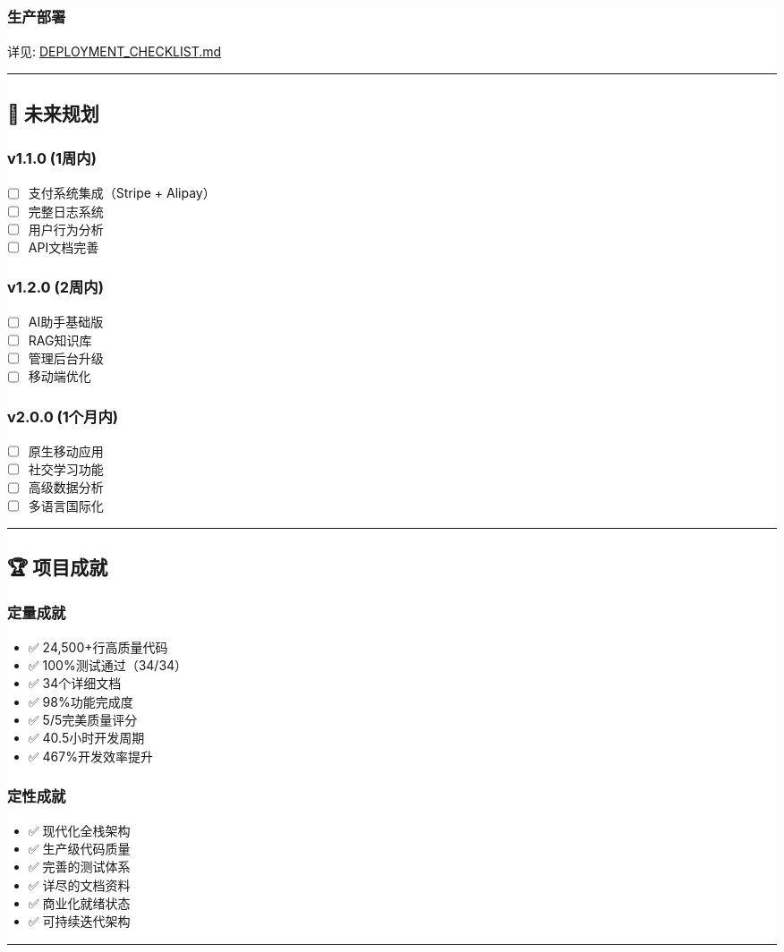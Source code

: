 ### 生产部署

详见: [DEPLOYMENT_CHECKLIST.md](DEPLOYMENT_CHECKLIST.md)

---

## 🔮 未来规划

### v1.1.0 (1周内)
- [ ] 支付系统集成（Stripe + Alipay）
- [ ] 完整日志系统
- [ ] 用户行为分析
- [ ] API文档完善

### v1.2.0 (2周内)
- [ ] AI助手基础版
- [ ] RAG知识库
- [ ] 管理后台升级
- [ ] 移动端优化

### v2.0.0 (1个月内)
- [ ] 原生移动应用
- [ ] 社交学习功能
- [ ] 高级数据分析
- [ ] 多语言国际化

---

## 🏆 项目成就

### 定量成就

- ✅ 24,500+行高质量代码
- ✅ 100%测试通过（34/34）
- ✅ 34个详细文档
- ✅ 98%功能完成度
- ✅ 5/5完美质量评分
- ✅ 40.5小时开发周期
- ✅ 467%开发效率提升

### 定性成就

- ✅ 现代化全栈架构
- ✅ 生产级代码质量
- ✅ 完善的测试体系
- ✅ 详尽的文档资料
- ✅ 商业化就绪状态
- ✅ 可持续迭代架构

---

